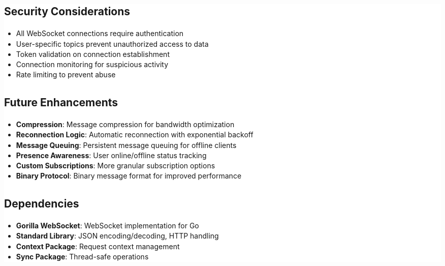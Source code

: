 ## Security Considerations
- All WebSocket connections require authentication
- User-specific topics prevent unauthorized access to data
- Token validation on connection establishment
- Connection monitoring for suspicious activity
- Rate limiting to prevent abuse

## Future Enhancements
- **Compression**: Message compression for bandwidth optimization
- **Reconnection Logic**: Automatic reconnection with exponential backoff
- **Message Queuing**: Persistent message queuing for offline clients
- **Presence Awareness**: User online/offline status tracking
- **Custom Subscriptions**: More granular subscription options
- **Binary Protocol**: Binary message format for improved performance

## Dependencies
- **Gorilla WebSocket**: WebSocket implementation for Go
- **Standard Library**: JSON encoding/decoding, HTTP handling
- **Context Package**: Request context management
- **Sync Package**: Thread-safe operations
